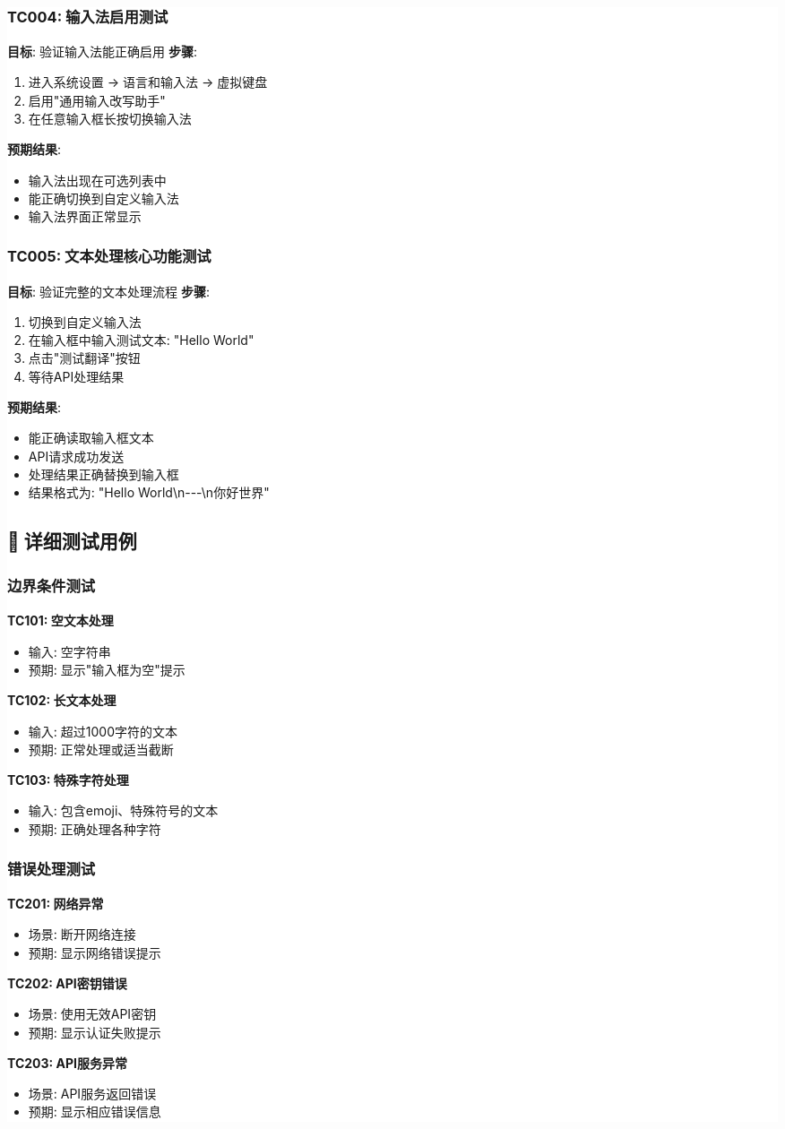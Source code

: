 ### TC004: 输入法启用测试
**目标**: 验证输入法能正确启用
**步骤**:
1. 进入系统设置 → 语言和输入法 → 虚拟键盘
2. 启用"通用输入改写助手"
3. 在任意输入框长按切换输入法

**预期结果**:
- 输入法出现在可选列表中
- 能正确切换到自定义输入法
- 输入法界面正常显示

### TC005: 文本处理核心功能测试
**目标**: 验证完整的文本处理流程
**步骤**:
1. 切换到自定义输入法
2. 在输入框中输入测试文本: "Hello World"
3. 点击"测试翻译"按钮
4. 等待API处理结果

**预期结果**:
- 能正确读取输入框文本
- API请求成功发送
- 处理结果正确替换到输入框
- 结果格式为: "Hello World\n---\n你好世界"

## 🔬 详细测试用例

### 边界条件测试

**TC101: 空文本处理**
- 输入: 空字符串
- 预期: 显示"输入框为空"提示

**TC102: 长文本处理**
- 输入: 超过1000字符的文本
- 预期: 正常处理或适当截断

**TC103: 特殊字符处理**
- 输入: 包含emoji、特殊符号的文本
- 预期: 正确处理各种字符

### 错误处理测试

**TC201: 网络异常**
- 场景: 断开网络连接
- 预期: 显示网络错误提示

**TC202: API密钥错误**
- 场景: 使用无效API密钥
- 预期: 显示认证失败提示

**TC203: API服务异常**
- 场景: API服务返回错误
- 预期: 显示相应错误信息
